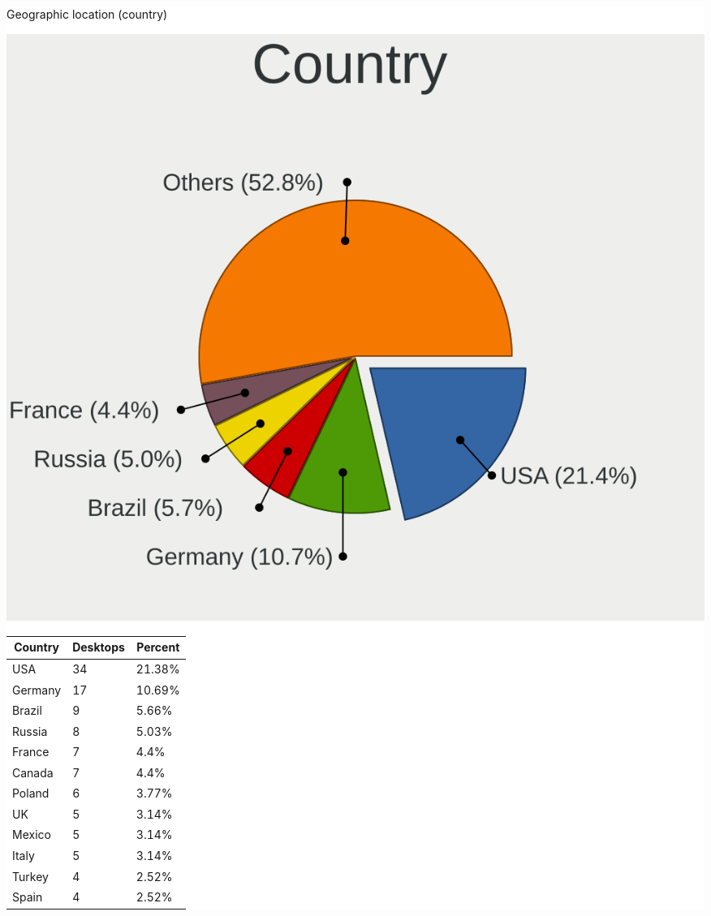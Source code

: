 Geographic location (country)

![Country](./images/pie_chart/node_location.svg)


| Country      | Desktops | Percent |
|--------------|----------|---------|
| USA          | 34       | 21.38%  |
| Germany      | 17       | 10.69%  |
| Brazil       | 9        | 5.66%   |
| Russia       | 8        | 5.03%   |
| France       | 7        | 4.4%    |
| Canada       | 7        | 4.4%    |
| Poland       | 6        | 3.77%   |
| UK           | 5        | 3.14%   |
| Mexico       | 5        | 3.14%   |
| Italy        | 5        | 3.14%   |
| Turkey       | 4        | 2.52%   |
| Spain        | 4        | 2.52%   |
